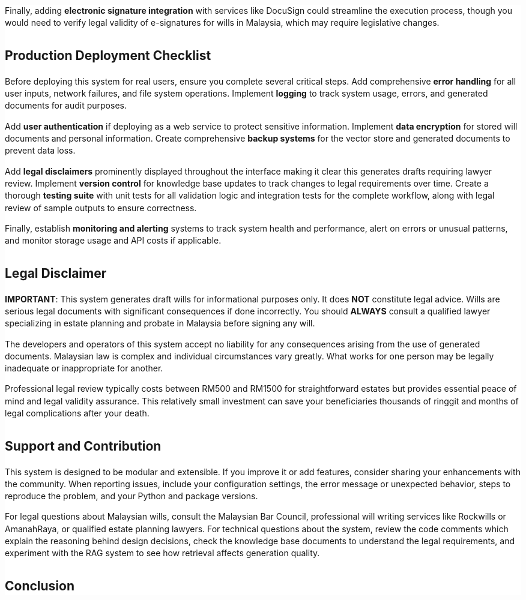 Finally, adding **electronic signature integration** with services like DocuSign could streamline the execution process, though you would need to verify legal validity of e-signatures for wills in Malaysia, which may require legislative changes.

## Production Deployment Checklist

Before deploying this system for real users, ensure you complete several critical steps. Add comprehensive **error handling** for all user inputs, network failures, and file system operations. Implement **logging** to track system usage, errors, and generated documents for audit purposes.

Add **user authentication** if deploying as a web service to protect sensitive information. Implement **data encryption** for stored will documents and personal information. Create comprehensive **backup systems** for the vector store and generated documents to prevent data loss.

Add **legal disclaimers** prominently displayed throughout the interface making it clear this generates drafts requiring lawyer review. Implement **version control** for knowledge base updates to track changes to legal requirements over time. Create a thorough **testing suite** with unit tests for all validation logic and integration tests for the complete workflow, along with legal review of sample outputs to ensure correctness.

Finally, establish **monitoring and alerting** systems to track system health and performance, alert on errors or unusual patterns, and monitor storage usage and API costs if applicable.

## Legal Disclaimer

**IMPORTANT**: This system generates draft wills for informational purposes only. It does **NOT** constitute legal advice. Wills are serious legal documents with significant consequences if done incorrectly. You should **ALWAYS** consult a qualified lawyer specializing in estate planning and probate in Malaysia before signing any will.

The developers and operators of this system accept no liability for any consequences arising from the use of generated documents. Malaysian law is complex and individual circumstances vary greatly. What works for one person may be legally inadequate or inappropriate for another.

Professional legal review typically costs between RM500 and RM1500 for straightforward estates but provides essential peace of mind and legal validity assurance. This relatively small investment can save your beneficiaries thousands of ringgit and months of legal complications after your death.

## Support and Contribution

This system is designed to be modular and extensible. If you improve it or add features, consider sharing your enhancements with the community. When reporting issues, include your configuration settings, the error message or unexpected behavior, steps to reproduce the problem, and your Python and package versions.

For legal questions about Malaysian wills, consult the Malaysian Bar Council, professional will writing services like Rockwills or AmanahRaya, or qualified estate planning lawyers. For technical questions about the system, review the code comments which explain the reasoning behind design decisions, check the knowledge base documents to understand the legal requirements, and experiment with the RAG system to see how retrieval affects generation quality.

## Conclusion
